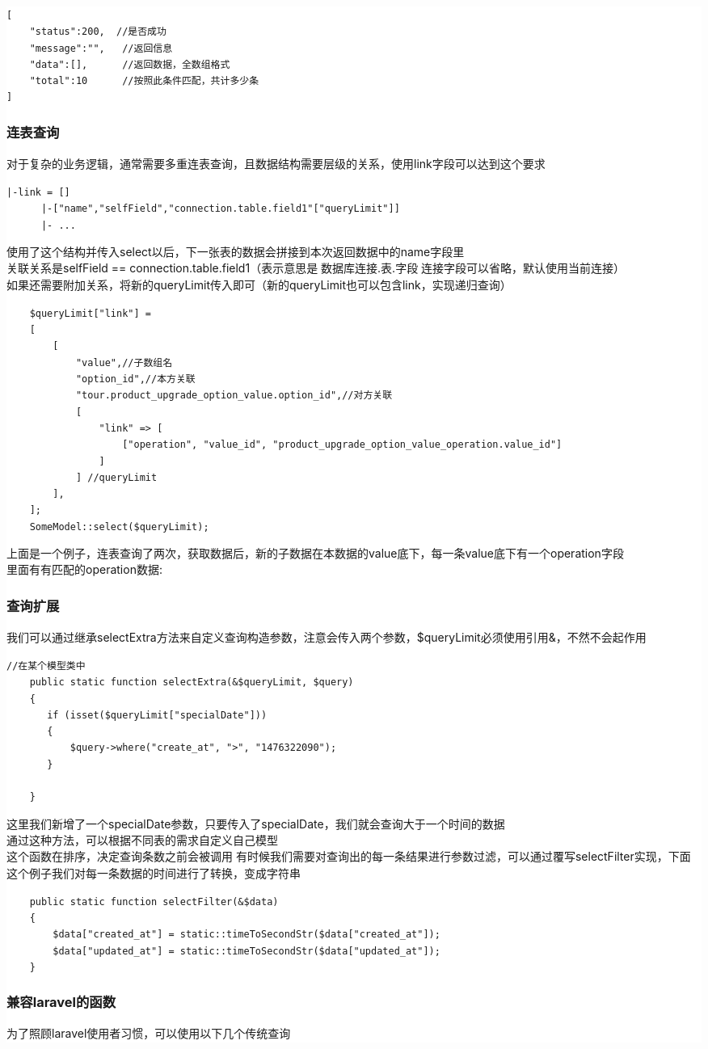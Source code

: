 ```
[
    "status":200,  //是否成功
    "message":"",   //返回信息
    "data":[],      //返回数据，全数组格式
    "total":10      //按照此条件匹配，共计多少条
]
```
### 连表查询
   对于复杂的业务逻辑，通常需要多重连表查询，且数据结构需要层级的关系，使用link字段可以达到这个要求
   
   ````   
   |-link = []
         |-["name","selfField","connection.table.field1"["queryLimit"]]
         |- ...
   ````
   使用了这个结构并传入select以后，下一张表的数据会拼接到本次返回数据中的name字段里  
   关联关系是selfField == connection.table.field1（表示意思是 数据库连接.表.字段 连接字段可以省略，默认使用当前连接）  
   如果还需要附加关系，将新的queryLimit传入即可（新的queryLimit也可以包含link，实现递归查询）  
   
```
    $queryLimit["link"] =
    [
        [
            "value",//子数组名
            "option_id",//本方关联
            "tour.product_upgrade_option_value.option_id",//对方关联
            [
                "link" => [
                    ["operation", "value_id", "product_upgrade_option_value_operation.value_id"]
                ]
            ] //queryLimit
        ],
    ];
    SomeModel::select($queryLimit);
```
上面是一个例子，连表查询了两次，获取数据后，新的子数据在本数据的value底下，每一条value底下有一个operation字段  
里面有有匹配的operation数据:
### 查询扩展
   我们可以通过继承selectExtra方法来自定义查询构造参数，注意会传入两个参数，$queryLimit必须使用引用&，不然不会起作用
```
//在某个模型类中
    public static function selectExtra(&$queryLimit, $query)
    {
       if (isset($queryLimit["specialDate"]))
       {
           $query->where("create_at", ">", "1476322090");
       }
    
    }
```
这里我们新增了一个specialDate参数，只要传入了specialDate，我们就会查询大于一个时间的数据  
通过这种方法，可以根据不同表的需求自定义自己模型  
这个函数在排序，决定查询条数之前会被调用
    有时候我们需要对查询出的每一条结果进行参数过滤，可以通过覆写selectFilter实现，下面这个例子我们对每一条数据的时间进行了转换，变成字符串
```
    public static function selectFilter(&$data)
    {
        $data["created_at"] = static::timeToSecondStr($data["created_at"]);
        $data["updated_at"] = static::timeToSecondStr($data["updated_at"]);
    }
```
### 兼容laravel的函数
为了照顾laravel使用者习惯，可以使用以下几个传统查询
```
```